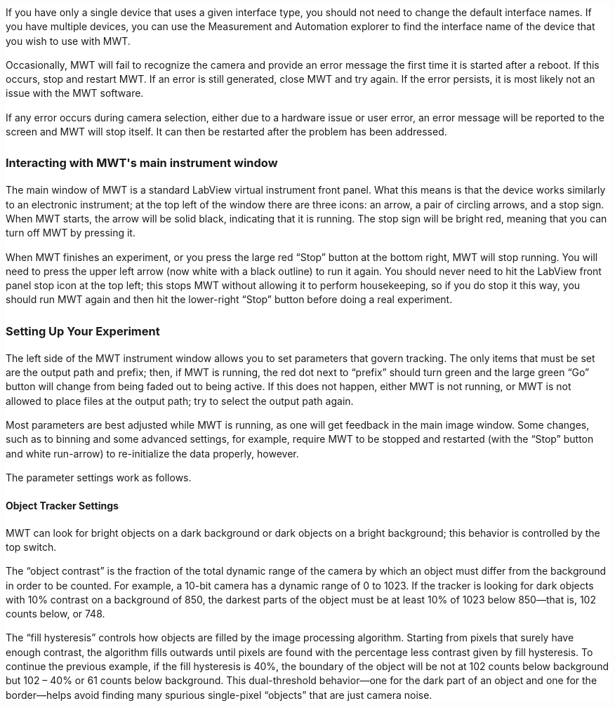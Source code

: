 If you have only a single device that uses a given interface type, you should not need to change the default interface names.  If you have multiple devices, you can use the Measurement and Automation explorer to find the interface name of the device that you wish to use with MWT.

Occasionally, MWT will fail to recognize the camera and provide an error message the first time it is started after a reboot.  If this occurs, stop and restart MWT.  If an error is still generated, close MWT and try again. If the error persists, it is most likely not an issue with the MWT software.

If any error occurs during camera selection, either due to a hardware issue or user error, an error message will be reported to the screen and MWT will stop itself. It can then be restarted after the problem has been addressed.

### Interacting with MWT's main instrument window

The main window of MWT is a standard LabView virtual instrument front panel.  What this means is that the device works similarly to an electronic instrument; at the top left of the window there are three icons: an arrow, a pair of circling arrows, and a stop sign.  When MWT starts, the arrow will be solid black, indicating that it is running.  The stop sign will be bright red, meaning that you can turn off MWT by pressing it.

When MWT finishes an experiment, or you press the large red “Stop” button at the bottom right, MWT will stop running.  You will need to press the upper left arrow (now white with a black outline) to run it again.  You should never need to hit the LabView front panel stop icon at the top left; this stops MWT without allowing it to perform housekeeping, so if you do stop it this way, you should run MWT again and then hit the lower-right “Stop” button before doing a real experiment.


### Setting Up Your Experiment

The left side of the MWT instrument window allows you to set parameters that govern tracking.  The only items that must be set are the output path and prefix; then, if MWT is running, the red dot next to “prefix” should turn green and the large green “Go” button will change from being faded out to being active.  If this does not happen, either MWT is not running, or MWT is not allowed to place files at the output path; try to select the output path again.

Most parameters are best adjusted while MWT is running, as one will get feedback in the main image window.  Some changes, such as to binning and some advanced settings, for example, require MWT to be stopped and restarted (with the “Stop” button and white run-arrow) to re-initialize the data properly, however.

The parameter settings work as follows.

#### Object Tracker Settings

MWT can look for bright objects on a dark background or dark objects on a bright background; this behavior is controlled by the top switch.

The “object contrast” is the fraction of the total dynamic range of the camera by which an object must differ from the background in order to be counted.  For example, a 10-bit camera has a dynamic range of 0 to 1023.  If the tracker is looking for dark objects with 10% contrast on a background of 850, the darkest parts of the object must be at least 10% of 1023 below 850—that is, 102 counts below, or 748.

The “fill hysteresis” controls how objects are filled by the image processing algorithm.  Starting from pixels that surely have enough contrast, the algorithm fills outwards until pixels are found with the percentage less contrast given by fill hysteresis.  To continue the previous example, if the fill hysteresis is 40%, the boundary of the object will be not at 102 counts below background but 102 – 40% or 61 counts below background.  This dual-threshold behavior—one for the dark part of an object and one for the border—helps avoid finding many spurious single-pixel “objects” that are just camera noise.
